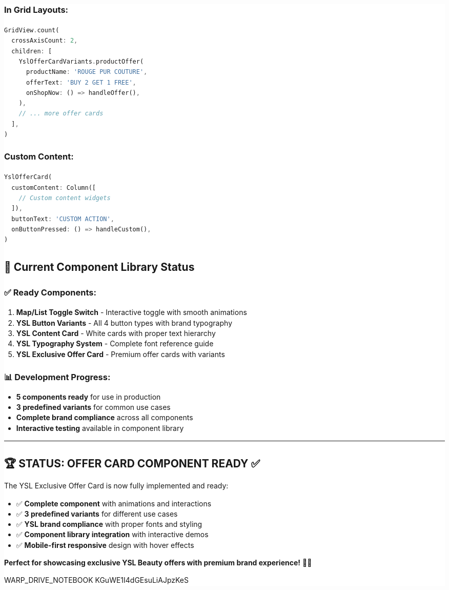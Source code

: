 ### **In Grid Layouts:**
```dart
GridView.count(
  crossAxisCount: 2,
  children: [
    YslOfferCardVariants.productOffer(
      productName: 'ROUGE PUR COUTURE',
      offerText: 'BUY 2 GET 1 FREE',
      onShopNow: () => handleOffer(),
    ),
    // ... more offer cards
  ],
)
```

### **Custom Content:**
```dart
YslOfferCard(
  customContent: Column([
    // Custom content widgets
  ]),
  buttonText: 'CUSTOM ACTION',
  onButtonPressed: () => handleCustom(),
)
```

## 🚀 **Current Component Library Status**

### **✅ Ready Components:**
1. **Map/List Toggle Switch** - Interactive toggle with smooth animations
2. **YSL Button Variants** - All 4 button types with brand typography  
3. **YSL Content Card** - White cards with proper text hierarchy
4. **YSL Typography System** - Complete font reference guide
5. **YSL Exclusive Offer Card** - Premium offer cards with variants

### **📊 Development Progress:**
- **5 components ready** for use in production
- **3 predefined variants** for common use cases
- **Complete brand compliance** across all components
- **Interactive testing** available in component library

---

## 🏆 **STATUS: OFFER CARD COMPONENT READY** ✅

The YSL Exclusive Offer Card is now fully implemented and ready:
- ✅ **Complete component** with animations and interactions
- ✅ **3 predefined variants** for different use cases
- ✅ **YSL brand compliance** with proper fonts and styling
- ✅ **Component library integration** with interactive demos
- ✅ **Mobile-first responsive** design with hover effects

**Perfect for showcasing exclusive YSL Beauty offers with premium brand experience!** 🎨✨

<citations>
<document>
<document_type>WARP_DRIVE_NOTEBOOK</document_type>
<document_id>KGuWE1I4dGEsuLiAJpzKeS</document_id>
</document>
</citations>
